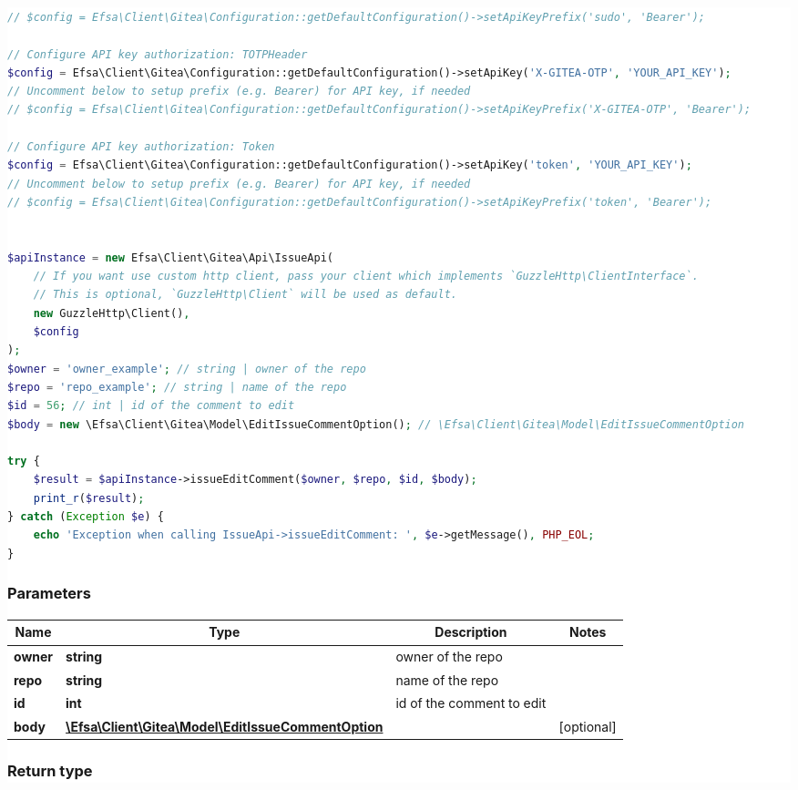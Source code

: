 ```php
// $config = Efsa\Client\Gitea\Configuration::getDefaultConfiguration()->setApiKeyPrefix('sudo', 'Bearer');

// Configure API key authorization: TOTPHeader
$config = Efsa\Client\Gitea\Configuration::getDefaultConfiguration()->setApiKey('X-GITEA-OTP', 'YOUR_API_KEY');
// Uncomment below to setup prefix (e.g. Bearer) for API key, if needed
// $config = Efsa\Client\Gitea\Configuration::getDefaultConfiguration()->setApiKeyPrefix('X-GITEA-OTP', 'Bearer');

// Configure API key authorization: Token
$config = Efsa\Client\Gitea\Configuration::getDefaultConfiguration()->setApiKey('token', 'YOUR_API_KEY');
// Uncomment below to setup prefix (e.g. Bearer) for API key, if needed
// $config = Efsa\Client\Gitea\Configuration::getDefaultConfiguration()->setApiKeyPrefix('token', 'Bearer');


$apiInstance = new Efsa\Client\Gitea\Api\IssueApi(
    // If you want use custom http client, pass your client which implements `GuzzleHttp\ClientInterface`.
    // This is optional, `GuzzleHttp\Client` will be used as default.
    new GuzzleHttp\Client(),
    $config
);
$owner = 'owner_example'; // string | owner of the repo
$repo = 'repo_example'; // string | name of the repo
$id = 56; // int | id of the comment to edit
$body = new \Efsa\Client\Gitea\Model\EditIssueCommentOption(); // \Efsa\Client\Gitea\Model\EditIssueCommentOption

try {
    $result = $apiInstance->issueEditComment($owner, $repo, $id, $body);
    print_r($result);
} catch (Exception $e) {
    echo 'Exception when calling IssueApi->issueEditComment: ', $e->getMessage(), PHP_EOL;
}
```

### Parameters

Name | Type | Description  | Notes
------------- | ------------- | ------------- | -------------
 **owner** | **string**| owner of the repo |
 **repo** | **string**| name of the repo |
 **id** | **int**| id of the comment to edit |
 **body** | [**\Efsa\Client\Gitea\Model\EditIssueCommentOption**](../Model/EditIssueCommentOption.md)|  | [optional]

### Return type
